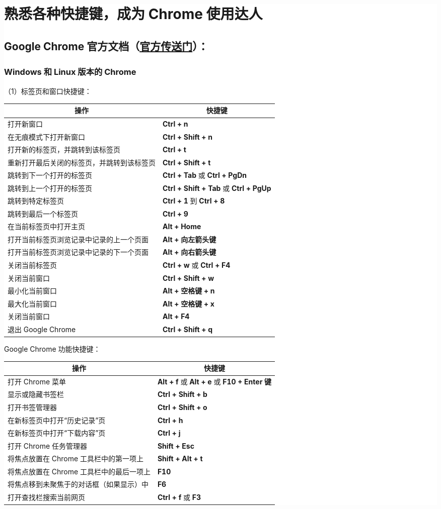 # 熟悉各种快捷键，成为 Chrome 使用达人

## Google Chrome 官方文档（[官方传送门](<https://support.google.com/chrome/answer/157179?hl=zh-Hans>)）：

### Windows 和 Linux 版本的 Chrome

（1）标签页和窗口快捷键：

| **操作**                                   | **快捷键**                                |
| ------------------------------------------ | ----------------------------------------- |
| 打开新窗口                                 | **Ctrl + n**                              |
| 在无痕模式下打开新窗口                     | **Ctrl + Shift + n**                      |
| 打开新的标签页，并跳转到该标签页           | **Ctrl + t**                              |
| 重新打开最后关闭的标签页，并跳转到该标签页 | **Ctrl + Shift + t**                      |
| 跳转到下一个打开的标签页                   | **Ctrl + Tab** 或 **Ctrl + PgDn**         |
| 跳转到上一个打开的标签页                   | **Ctrl + Shift + Tab** 或 **Ctrl + PgUp** |
| 跳转到特定标签页                           | **Ctrl + 1** 到 **Ctrl + 8**              |
| 跳转到最后一个标签页                       | **Ctrl + 9**                              |
| 在当前标签页中打开主页                     | **Alt + Home**                            |
| 打开当前标签页浏览记录中记录的上一个页面   | **Alt + 向左箭头键**                      |
| 打开当前标签页浏览记录中记录的下一个页面   | **Alt + 向右箭头键**                      |
| 关闭当前标签页                             | **Ctrl + w** 或 **Ctrl + F4**             |
| 关闭当前窗口                               | **Ctrl + Shift + w**                      |
| 最小化当前窗口                             | **Alt + 空格键 + n**                      |
| 最大化当前窗口                             | **Alt + 空格键 + x**                      |
| 关闭当前窗口                               | **Alt + F4**                              |
| 退出 Google Chrome                         | **Ctrl + Shift + q**                      |

Google Chrome 功能快捷键：

| **操作**                                   | **快捷键**                                       |
| ------------------------------------------ | ------------------------------------------------ |
| 打开 Chrome 菜单                           | **Alt + f** 或 **Alt + e** 或 **F10 + Enter 键** |
| 显示或隐藏书签栏                           | **Ctrl + Shift + b**                             |
| 打开书签管理器                             | **Ctrl + Shift + o**                             |
| 在新标签页中打开“历史记录”页               | **Ctrl + h**                                     |
| 在新标签页中打开“下载内容”页               | **Ctrl + j**                                     |
| 打开 Chrome 任务管理器                     | **Shift + Esc**                                  |
| 将焦点放置在 Chrome 工具栏中的第一项上     | **Shift + Alt + t**                              |
| 将焦点放置在 Chrome 工具栏中的最后一项上   | **F10**                                          |
| 将焦点移到未聚焦于的对话框（如果显示）中   | **F6**                                           |
| 打开查找栏搜索当前网页                     | **Ctrl + f** 或 **F3**                           |
